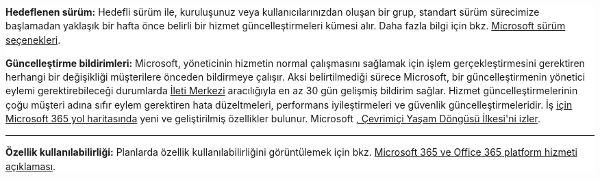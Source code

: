 **Hedeflenen sürüm:** Hedefli sürüm ile, kuruluşunuz veya kullanıcılarınızdan oluşan bir grup, standart sürüm sürecimize başlamadan yaklaşık bir hafta önce belirli bir hizmet güncelleştirmeleri kümesi alır. Daha fazla bilgi için bkz. [Microsoft sürüm seçenekleri](/office365/admin/manage/release-options-in-office-365).

**Güncelleştirme bildirimleri:** Microsoft, yöneticinin hizmetin normal çalışmasını sağlamak için işlem gerçekleştirmesini gerektiren herhangi bir değişikliği müşterilere önceden bildirmeye çalışır. Aksi belirtilmediği sürece Microsoft, bir güncelleştirmenin yönetici eylemi gerektirebileceği durumlarda [İleti Merkezi](/office365/admin/manage/message-center) aracılığıyla en az 30 gün gelişmiş bildirim sağlar. Hizmet güncelleştirmelerinin çoğu müşteri adına sıfır eylem gerektiren hata düzeltmeleri, performans iyileştirmeleri ve güvenlik güncelleştirmeleridir. İş [için Microsoft 365 yol haritasında](https://roadmap.office.com/) yeni ve geliştirilmiş özellikler bulunur. Microsoft [, Çevrimiçi Yaşam Döngüsü İlkesi'ni izler](https://support.microsoft.com/lifecycle#gp/osslpolicy).

---

**Özellik kullanılabilirliği:** Planlarda özellik kullanılabilirliğini görüntülemek için bkz. [Microsoft 365 ve Office 365 platform hizmeti açıklaması](/office365/servicedescriptions/office-365-platform-service-description/office-365-platform-service-description).

